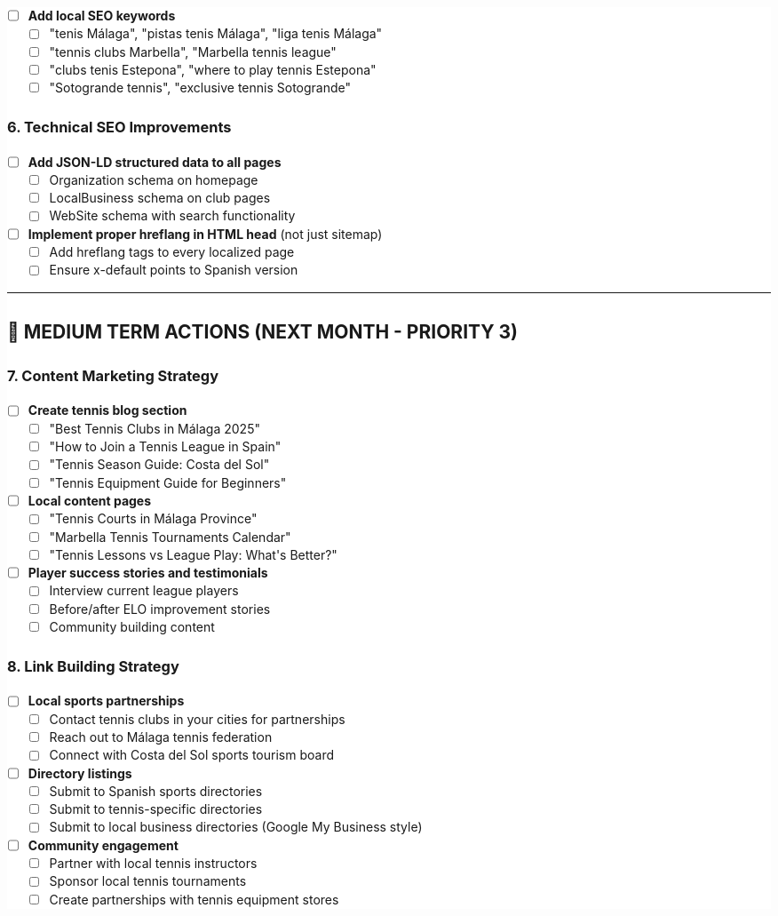 - [ ] **Add local SEO keywords**
  - [ ] "tenis Málaga", "pistas tenis Málaga", "liga tenis Málaga"
  - [ ] "tennis clubs Marbella", "Marbella tennis league"
  - [ ] "clubs tenis Estepona", "where to play tennis Estepona"
  - [ ] "Sotogrande tennis", "exclusive tennis Sotogrande"

### 6. Technical SEO Improvements
- [ ] **Add JSON-LD structured data to all pages**
  - [ ] Organization schema on homepage
  - [ ] LocalBusiness schema on club pages
  - [ ] WebSite schema with search functionality

- [ ] **Implement proper hreflang in HTML head** (not just sitemap)
  - [ ] Add hreflang tags to every localized page
  - [ ] Ensure x-default points to Spanish version

---

## 🎯 MEDIUM TERM ACTIONS (NEXT MONTH - PRIORITY 3)

### 7. Content Marketing Strategy
- [ ] **Create tennis blog section**
  - [ ] "Best Tennis Clubs in Málaga 2025"
  - [ ] "How to Join a Tennis League in Spain"
  - [ ] "Tennis Season Guide: Costa del Sol"
  - [ ] "Tennis Equipment Guide for Beginners"

- [ ] **Local content pages**
  - [ ] "Tennis Courts in Málaga Province"
  - [ ] "Marbella Tennis Tournaments Calendar"
  - [ ] "Tennis Lessons vs League Play: What's Better?"

- [ ] **Player success stories and testimonials**
  - [ ] Interview current league players
  - [ ] Before/after ELO improvement stories
  - [ ] Community building content

### 8. Link Building Strategy
- [ ] **Local sports partnerships**
  - [ ] Contact tennis clubs in your cities for partnerships
  - [ ] Reach out to Málaga tennis federation
  - [ ] Connect with Costa del Sol sports tourism board

- [ ] **Directory listings**
  - [ ] Submit to Spanish sports directories
  - [ ] Submit to tennis-specific directories
  - [ ] Submit to local business directories (Google My Business style)

- [ ] **Community engagement**
  - [ ] Partner with local tennis instructors
  - [ ] Sponsor local tennis tournaments
  - [ ] Create partnerships with tennis equipment stores
